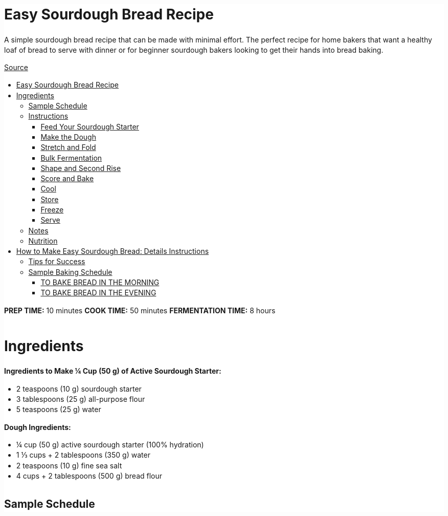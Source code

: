 
# Easy Sourdough Bread Recipe

A simple sourdough bread recipe that can be made with minimal effort. The perfect recipe for home bakers that want a healthy loaf of bread to serve with dinner or for beginner sourdough bakers looking to get their hands into bread baking.

[Source](https://littlespoonfarm.com/sourdough-bread-recipe-beginners-guide/)

- [Easy Sourdough Bread Recipe](#easy-sourdough-bread-recipe)
- [Ingredients](#ingredients)
  - [Sample Schedule](#sample-schedule)
  - [Instructions](#instructions)
    - [Feed Your Sourdough Starter](#feed-your-sourdough-starter)
    - [Make the Dough](#make-the-dough)
    - [Stretch and Fold](#stretch-and-fold)
    - [Bulk Fermentation](#bulk-fermentation)
    - [Shape and Second Rise](#shape-and-second-rise)
    - [Score and Bake](#score-and-bake)
    - [Cool](#cool)
    - [Store](#store)
    - [Freeze](#freeze)
    - [Serve](#serve)
  - [Notes](#notes)
  - [Nutrition](#nutrition)
- [How to Make Easy Sourdough Bread: Details Instructions](#how-to-make-easy-sourdough-bread-details-instructions)
  - [Tips for Success](#tips-for-success)
  - [Sample Baking Schedule](#sample-baking-schedule)
    - [TO BAKE BREAD IN THE MORNING](#to-bake-bread-in-the-morning)
    - [TO BAKE BREAD IN THE EVENING](#to-bake-bread-in-the-evening)

**PREP TIME:** 10 minutes
**COOK TIME:** 50 minutes
**FERMENTATION TIME:** 8 hours

# Ingredients

**Ingredients to Make ¼ Cup (50 g) of Active Sourdough Starter:**

- 2 teaspoons (10 g) sourdough starter
- 3 tablespoons (25 g) all-purpose flour
- 5 teaspoons (25 g) water

**Dough Ingredients:**

- ¼ cup (50 g) active sourdough starter (100% hydration)
- 1 ⅓ cups + 2 tablespoons (350 g) water
- 2 teaspoons (10 g) fine sea salt
- 4 cups + 2 tablespoons (500 g) bread flour

## Sample Schedule
